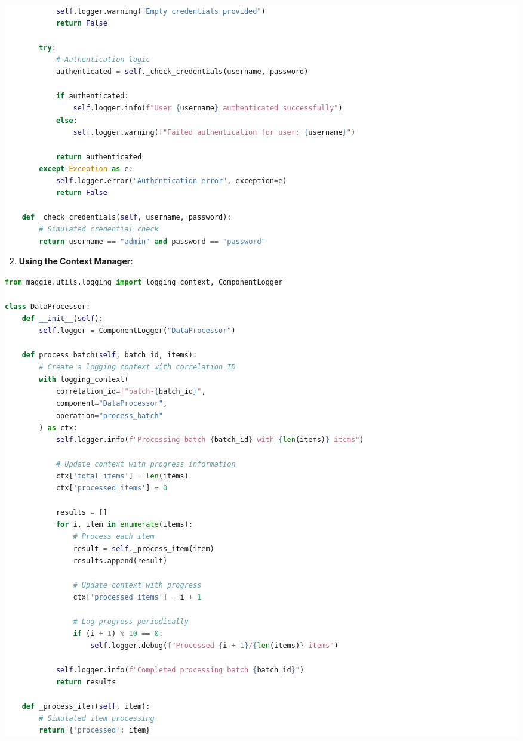 ```python
            self.logger.warning("Empty credentials provided")
            return False
        
        try:
            # Authentication logic
            authenticated = self._check_credentials(username, password)
            
            if authenticated:
                self.logger.info(f"User {username} authenticated successfully")
            else:
                self.logger.warning(f"Failed authentication for user: {username}")
            
            return authenticated
        except Exception as e:
            self.logger.error("Authentication error", exception=e)
            return False
    
    def _check_credentials(self, username, password):
        # Simulated credential check
        return username == "admin" and password == "password"
```

2. **Using the Context Manager**:
```python
from maggie.utils.logging import logging_context, ComponentLogger

class DataProcessor:
    def __init__(self):
        self.logger = ComponentLogger("DataProcessor")
    
    def process_batch(self, batch_id, items):
        # Create a logging context with correlation ID
        with logging_context(
            correlation_id=f"batch-{batch_id}",
            component="DataProcessor",
            operation="process_batch"
        ) as ctx:
            self.logger.info(f"Processing batch {batch_id} with {len(items)} items")
            
            # Update context with progress information
            ctx['total_items'] = len(items)
            ctx['processed_items'] = 0
            
            results = []
            for i, item in enumerate(items):
                # Process each item
                result = self._process_item(item)
                results.append(result)
                
                # Update context with progress
                ctx['processed_items'] = i + 1
                
                # Log progress periodically
                if (i + 1) % 10 == 0:
                    self.logger.debug(f"Processed {i + 1}/{len(items)} items")
            
            self.logger.info(f"Completed processing batch {batch_id}")
            return results
    
    def _process_item(self, item):
        # Simulated item processing
        return {'processed': item}
```
